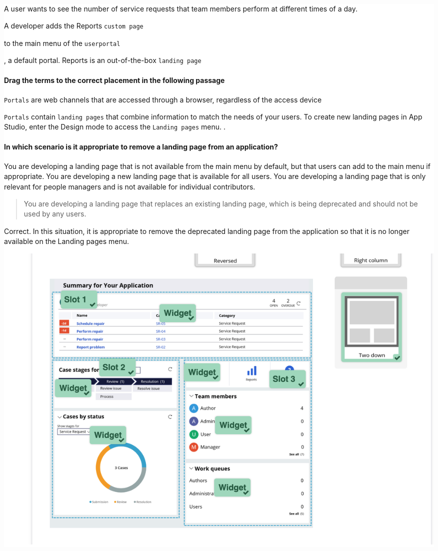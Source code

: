 A user wants to see the number of service requests that team members perform at different times of a day.

 A developer adds the Reports `custom page`

 to the main menu of the `userportal`

, a default portal. Reports is an out-of-the-box 
`landing page`

#### Drag the terms to the correct placement in the following passage

 `Portals` are web channels that are accessed through a browser, regardless of the access device

`Portals` contain `landing pages`
 that combine information to match the needs of your users. To create new landing pages in App Studio, enter the Design mode to access the `Landing pages`
 menu.
.

#### In which scenario is it appropriate to remove a landing page from an application?

You are developing a landing page that is not available from the main menu by default, but that users can add to the main menu if appropriate.
You are developing a new landing page that is available for all users.
You are developing a landing page that is only relevant for people managers and is not available for individual contributors.

> You are developing a landing page that replaces an existing landing page, which is being deprecated and should not be used by any users.

Correct.
In this situation, it is appropriate to remove the deprecated landing page from the application so that it is no longer available on the Landing pages menu.

<img src="./images/template_ans.png" />

